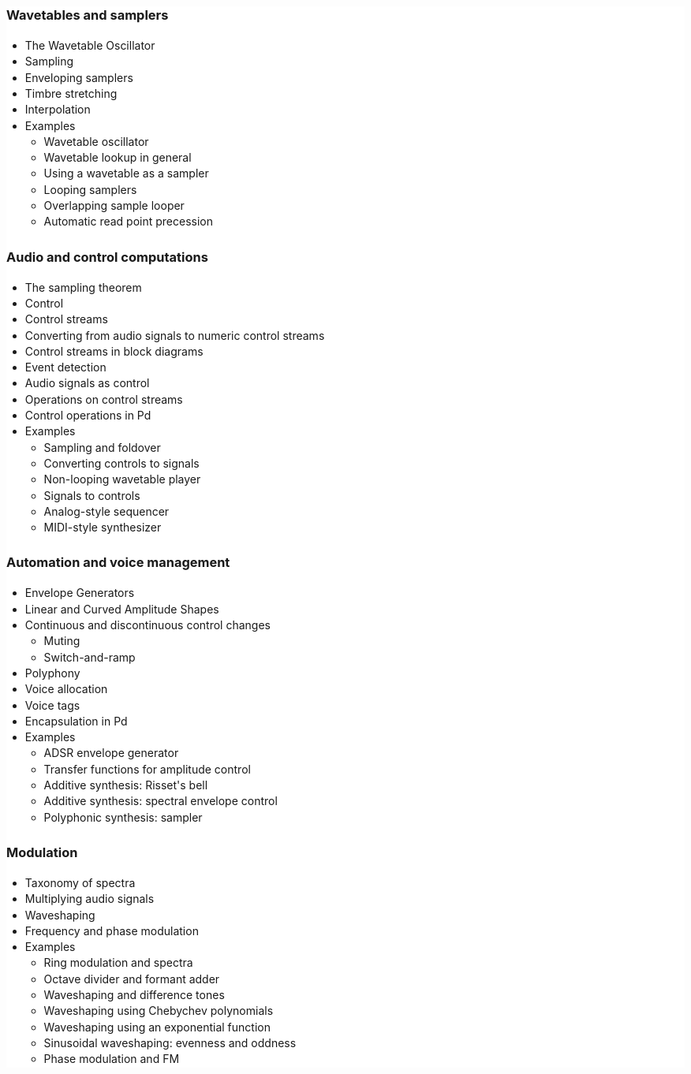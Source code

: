 ### Wavetables and samplers
- The Wavetable Oscillator
- Sampling
- Enveloping samplers
- Timbre stretching
- Interpolation
- Examples
  - Wavetable oscillator
  - Wavetable lookup in general
  - Using a wavetable as a sampler
  - Looping samplers
  - Overlapping sample looper
  - Automatic read point precession 

### Audio and control computations
- The sampling theorem
- Control
- Control streams
- Converting from audio signals to numeric control streams
- Control streams in block diagrams
- Event detection
- Audio signals as control
- Operations on control streams
- Control operations in Pd
- Examples
  - Sampling and foldover
  - Converting controls to signals
  - Non-looping wavetable player
  - Signals to controls
  - Analog-style sequencer
  - MIDI-style synthesizer 

### Automation and voice management
- Envelope Generators
- Linear and Curved Amplitude Shapes
- Continuous and discontinuous control changes
  - Muting
  - Switch-and-ramp 
- Polyphony
- Voice allocation
- Voice tags
- Encapsulation in Pd
- Examples
  - ADSR envelope generator
  - Transfer functions for amplitude control
  - Additive synthesis: Risset's bell
  - Additive synthesis: spectral envelope control
  - Polyphonic synthesis: sampler 

### Modulation
- Taxonomy of spectra
- Multiplying audio signals
- Waveshaping
- Frequency and phase modulation
- Examples
  - Ring modulation and spectra
  - Octave divider and formant adder
  - Waveshaping and difference tones
  - Waveshaping using Chebychev polynomials
  - Waveshaping using an exponential function
  - Sinusoidal waveshaping: evenness and oddness
  - Phase modulation and FM 
